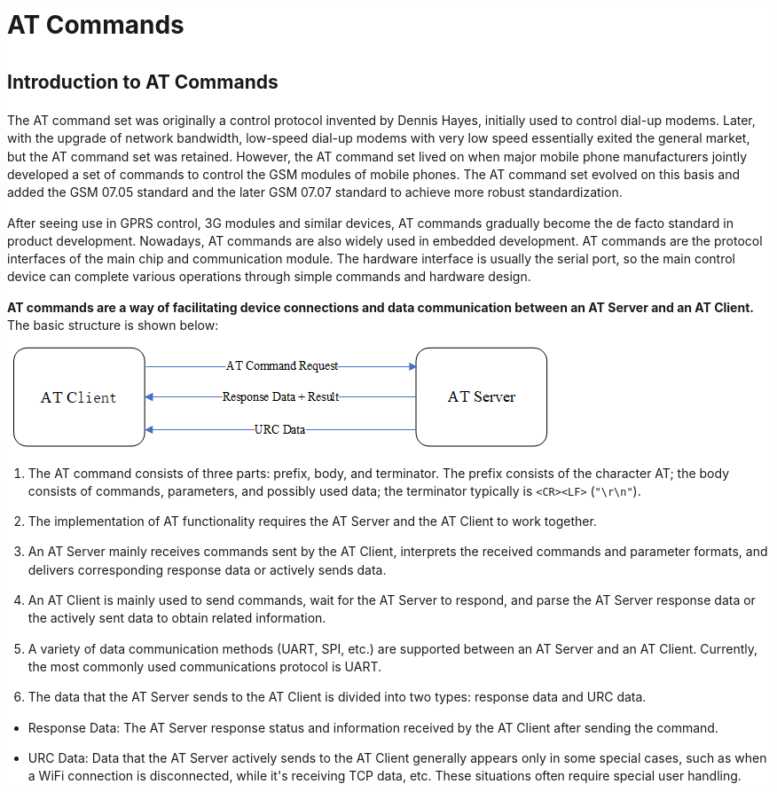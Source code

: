 # AT Commands #

## Introduction to AT Commands

The AT command set was originally a control protocol invented by Dennis Hayes, initially used to control dial-up modems. Later, with the upgrade of network bandwidth, low-speed dial-up modems with very low speed essentially exited the general market, but the AT command set was retained. However, the AT command set lived on when major mobile phone manufacturers jointly developed a set of commands to control the GSM modules of mobile phones. The AT command set evolved on this basis and added the GSM 07.05 standard and the later GSM 07.07 standard to achieve more robust standardization.

After seeing use in GPRS control, 3G modules and similar devices, AT commands gradually become the de facto standard in product development. Nowadays, AT commands are also widely used in embedded development. AT commands are the protocol interfaces of the main chip and communication module. The hardware interface is usually the serial port, so the main control device can complete various operations through simple commands and hardware design.

**AT commands are a way of facilitating device connections and data communication between an AT Server and an AT Client.** The basic structure is shown below:

![AT Command Set](figures/at_framework.jpg)

1. The AT command consists of three parts: prefix, body, and terminator. The prefix consists of the character AT; the body consists of commands, parameters, and possibly used data; the terminator typically is `<CR><LF>` (`"\r\n"`).

2. The implementation of AT functionality requires the AT Server and the AT Client to work together.

3. An AT Server mainly receives commands sent by the AT Client, interprets the received commands and parameter formats, and delivers corresponding response data or actively sends data.

4. An AT Client is mainly used to send commands, wait for the AT Server to respond, and parse the AT Server response data or the actively sent data to obtain related information.

5. A variety of data communication methods (UART, SPI, etc.) are supported between an AT Server and an AT Client. Currently, the most commonly used communications protocol is UART.

6. The data that the AT Server sends to the AT Client is divided into two types: response data and URC data.

- Response Data: The AT Server response status and information received by the AT Client after sending the command.

- URC Data: Data that the AT Server actively sends to the AT Client generally appears only in some special cases, such as when a WiFi connection is disconnected, while it's receiving TCP data, etc. These situations often require special user handling.
